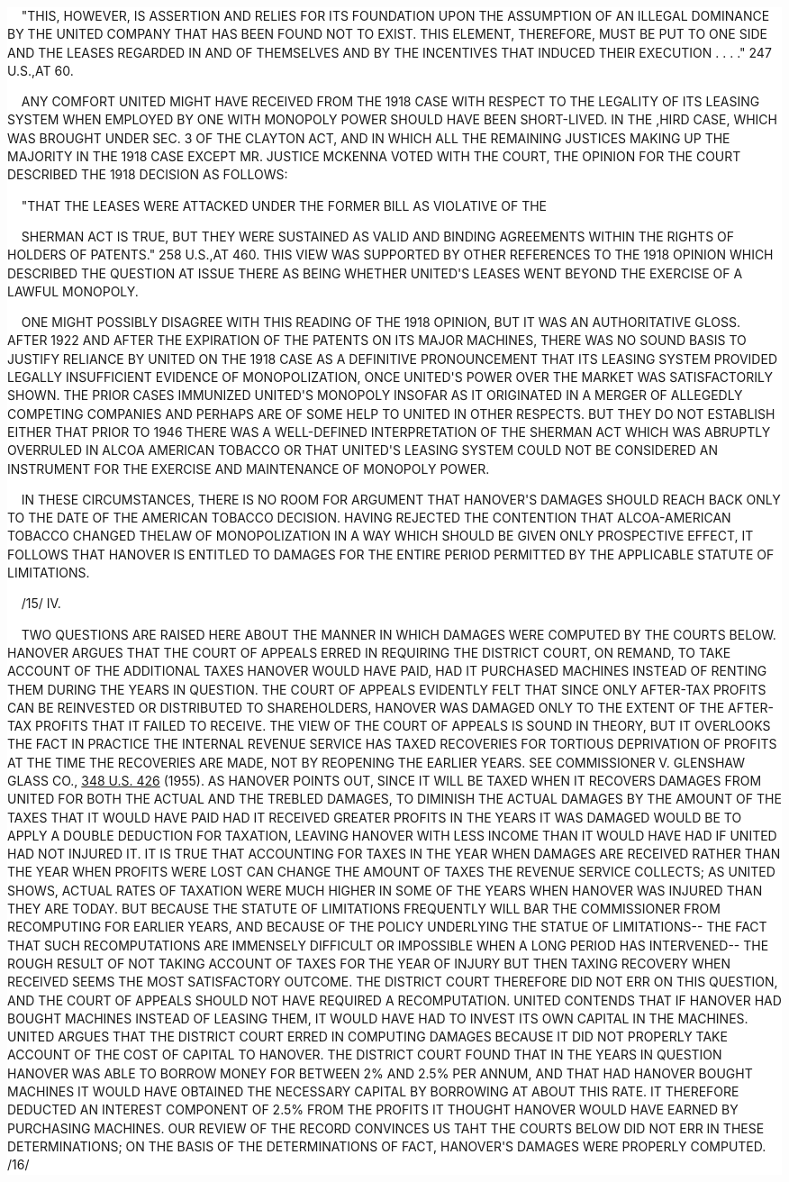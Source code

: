     "THIS, HOWEVER, IS ASSERTION AND RELIES FOR ITS FOUNDATION UPON THE ASSUMPTION OF AN ILLEGAL DOMINANCE BY THE UNITED COMPANY THAT HAS BEEN FOUND NOT TO EXIST.  THIS ELEMENT, THEREFORE, MUST BE PUT TO ONE SIDE AND THE LEASES REGARDED IN AND OF THEMSELVES AND BY THE INCENTIVES THAT INDUCED THEIR EXECUTION . . . ."  247 U.S.,AT 60.

    ANY COMFORT UNITED MIGHT HAVE RECEIVED FROM THE 1918 CASE WITH RESPECT TO THE LEGALITY OF ITS LEASING SYSTEM WHEN EMPLOYED BY ONE WITH MONOPOLY POWER SHOULD HAVE BEEN SHORT-LIVED.  IN THE ,HIRD CASE, WHICH WAS BROUGHT UNDER SEC. 3 OF THE CLAYTON ACT, AND IN WHICH ALL THE REMAINING JUSTICES MAKING UP THE MAJORITY IN THE 1918 CASE EXCEPT MR. JUSTICE MCKENNA VOTED WITH THE COURT, THE OPINION FOR THE COURT DESCRIBED THE 1918 DECISION AS FOLLOWS:

    "THAT THE LEASES WERE ATTACKED UNDER THE FORMER BILL AS VIOLATIVE OF THE

    SHERMAN ACT IS TRUE, BUT THEY WERE SUSTAINED AS VALID AND BINDING AGREEMENTS WITHIN THE RIGHTS OF HOLDERS OF PATENTS."  258 U.S.,AT 460.  THIS VIEW WAS SUPPORTED BY OTHER REFERENCES TO THE 1918 OPINION WHICH DESCRIBED THE QUESTION AT ISSUE THERE AS BEING WHETHER UNITED'S LEASES WENT BEYOND THE EXERCISE OF A LAWFUL MONOPOLY.

    ONE MIGHT POSSIBLY DISAGREE WITH THIS READING OF THE 1918 OPINION, BUT IT WAS AN AUTHORITATIVE GLOSS.  AFTER 1922 AND AFTER THE EXPIRATION OF THE PATENTS ON ITS MAJOR MACHINES, THERE WAS NO SOUND BASIS TO JUSTIFY RELIANCE BY UNITED ON THE 1918 CASE AS A DEFINITIVE PRONOUNCEMENT THAT ITS LEASING SYSTEM PROVIDED LEGALLY INSUFFICIENT EVIDENCE OF MONOPOLIZATION, ONCE UNITED'S POWER OVER THE MARKET WAS SATISFACTORILY SHOWN.  THE PRIOR CASES IMMUNIZED UNITED'S MONOPOLY INSOFAR AS IT ORIGINATED IN A MERGER OF ALLEGEDLY COMPETING COMPANIES AND PERHAPS ARE OF SOME HELP TO UNITED IN OTHER RESPECTS.  BUT THEY DO NOT ESTABLISH EITHER THAT PRIOR TO 1946 THERE WAS A WELL-DEFINED INTERPRETATION OF THE SHERMAN ACT WHICH WAS ABRUPTLY OVERRULED IN ALCOA AMERICAN TOBACCO OR THAT UNITED'S LEASING SYSTEM COULD NOT BE CONSIDERED AN INSTRUMENT FOR THE EXERCISE AND MAINTENANCE OF MONOPOLY POWER.

    IN THESE CIRCUMSTANCES, THERE IS NO ROOM FOR ARGUMENT THAT HANOVER'S DAMAGES SHOULD REACH BACK ONLY TO THE DATE OF THE AMERICAN TOBACCO DECISION.  HAVING REJECTED THE CONTENTION THAT ALCOA-AMERICAN TOBACCO CHANGED THELAW OF MONOPOLIZATION IN A WAY WHICH SHOULD BE GIVEN ONLY PROSPECTIVE EFFECT, IT FOLLOWS THAT HANOVER IS ENTITLED TO DAMAGES FOR THE ENTIRE PERIOD PERMITTED BY THE APPLICABLE STATUTE OF LIMITATIONS.

    /15/ IV.

    TWO QUESTIONS ARE RAISED HERE ABOUT THE MANNER IN WHICH DAMAGES WERE COMPUTED BY THE COURTS BELOW.  HANOVER ARGUES THAT THE COURT OF APPEALS ERRED IN REQUIRING THE DISTRICT COURT, ON REMAND, TO TAKE ACCOUNT OF THE ADDITIONAL TAXES HANOVER WOULD HAVE PAID, HAD IT PURCHASED MACHINES INSTEAD OF RENTING THEM DURING THE YEARS IN QUESTION.  THE COURT OF APPEALS EVIDENTLY FELT THAT SINCE ONLY AFTER-TAX PROFITS CAN BE REINVESTED OR DISTRIBUTED TO SHAREHOLDERS, HANOVER WAS DAMAGED ONLY TO THE EXTENT OF THE AFTER-TAX PROFITS THAT IT FAILED TO RECEIVE.  THE VIEW OF THE COURT OF APPEALS IS SOUND IN THEORY, BUT IT OVERLOOKS THE FACT IN PRACTICE THE INTERNAL REVENUE SERVICE HAS TAXED RECOVERIES FOR TORTIOUS DEPRIVATION OF PROFITS AT THE TIME THE RECOVERIES ARE MADE, NOT BY REOPENING THE EARLIER YEARS.  SEE COMMISSIONER V. GLENSHAW GLASS CO., [348 U.S. 426][/us/courts/scotus/usReporter/348/426] (1955).  AS HANOVER POINTS OUT, SINCE IT WILL BE TAXED WHEN IT RECOVERS DAMAGES FROM UNITED FOR BOTH THE ACTUAL AND THE TREBLED DAMAGES, TO DIMINISH THE ACTUAL DAMAGES BY THE AMOUNT OF THE TAXES THAT IT WOULD HAVE PAID HAD IT RECEIVED GREATER PROFITS IN THE YEARS IT WAS DAMAGED WOULD BE TO APPLY A DOUBLE DEDUCTION FOR TAXATION, LEAVING HANOVER WITH LESS INCOME THAN IT WOULD HAVE HAD IF UNITED HAD NOT INJURED IT.  IT IS TRUE THAT ACCOUNTING FOR TAXES IN THE YEAR WHEN DAMAGES ARE RECEIVED RATHER THAN THE YEAR WHEN PROFITS WERE LOST CAN CHANGE THE AMOUNT OF TAXES THE REVENUE SERVICE COLLECTS; AS UNITED SHOWS, ACTUAL RATES OF TAXATION WERE MUCH HIGHER IN SOME OF THE YEARS WHEN HANOVER WAS INJURED THAN THEY ARE TODAY.  BUT BECAUSE THE STATUTE OF LIMITATIONS FREQUENTLY WILL BAR THE COMMISSIONER FROM RECOMPUTING FOR EARLIER YEARS, AND BECAUSE OF THE POLICY UNDERLYING THE STATUE OF LIMITATIONS-- THE FACT THAT SUCH RECOMPUTATIONS ARE IMMENSELY DIFFICULT OR IMPOSSIBLE WHEN A LONG PERIOD HAS INTERVENED-- THE ROUGH RESULT OF NOT TAKING ACCOUNT OF TAXES FOR THE YEAR OF INJURY BUT THEN TAXING RECOVERY WHEN RECEIVED SEEMS THE MOST SATISFACTORY OUTCOME.  THE DISTRICT COURT THEREFORE DID NOT ERR ON THIS QUESTION, AND THE COURT OF APPEALS SHOULD NOT HAVE REQUIRED A RECOMPUTATION.     UNITED CONTENDS THAT IF HANOVER HAD BOUGHT MACHINES INSTEAD OF LEASING THEM, IT WOULD HAVE HAD TO INVEST ITS OWN CAPITAL IN THE MACHINES.  UNITED ARGUES THAT THE DISTRICT COURT ERRED IN COMPUTING DAMAGES BECAUSE IT DID NOT PROPERLY TAKE ACCOUNT OF THE COST OF CAPITAL TO HANOVER.  THE DISTRICT COURT FOUND THAT IN THE YEARS IN QUESTION HANOVER WAS ABLE TO BORROW MONEY FOR BETWEEN 2% AND 2.5% PER ANNUM, AND THAT HAD HANOVER BOUGHT MACHINES IT WOULD HAVE OBTAINED THE NECESSARY CAPITAL BY BORROWING AT ABOUT THIS RATE.  IT THEREFORE DEDUCTED AN INTEREST COMPONENT OF 2.5% FROM THE PROFITS IT THOUGHT HANOVER WOULD HAVE EARNED BY PURCHASING MACHINES.  OUR REVIEW OF THE RECORD CONVINCES US TAHT THE COURTS BELOW DID NOT ERR IN THESE DETERMINATIONS; ON THE BASIS OF THE DETERMINATIONS OF FACT, HANOVER'S DAMAGES WERE PROPERLY COMPUTED.  /16/

[/us/courts/scotus/usReporter/392/481]: https://publicdocs.github.io/go/links?ns=uslm-x&ref=%2Fus%2Fcourts%2Fscotus%2FusReporter%2F392%2F481
[/us/courts/scotus/usReporter/328/781]: https://publicdocs.github.io/go/links?ns=uslm-x&ref=%2Fus%2Fcourts%2Fscotus%2FusReporter%2F328%2F781
[/us/stat/26/209]: https://publicdocs.github.io/go/links?ns=uslm&ref=%2Fus%2Fstat%2F26%2F209
[/us/usc/t15/s4]: https://publicdocs.github.io/go/links?ns=uslm&ref=%2Fus%2Fusc%2Ft15%2Fs4
[/us/courts/scotus/usReporter/347/521]: https://publicdocs.github.io/go/links?ns=uslm-x&ref=%2Fus%2Fcourts%2Fscotus%2FusReporter%2F347%2F521
[/us/courts/scotus/usReporter/389/818]: https://publicdocs.github.io/go/links?ns=uslm-x&ref=%2Fus%2Fcourts%2Fscotus%2FusReporter%2F389%2F818
[/us/usc/t15/s16]: https://publicdocs.github.io/go/links?ns=uslm&ref=%2Fus%2Fusc%2Ft15%2Fs16
[/us/courts/scotus/usReporter/340/558]: https://publicdocs.github.io/go/links?ns=uslm-x&ref=%2Fus%2Fcourts%2Fscotus%2FusReporter%2F340%2F558
[/us/courts/scotus/usReporter/203/390]: https://publicdocs.github.io/go/links?ns=uslm-x&ref=%2Fus%2Fcourts%2Fscotus%2FusReporter%2F203%2F390
[/us/courts/scotus/usReporter/243/66]: https://publicdocs.github.io/go/links?ns=uslm-x&ref=%2Fus%2Fcourts%2Fscotus%2FusReporter%2F243%2F66
[/us/courts/scotus/usReporter/245/531]: https://publicdocs.github.io/go/links?ns=uslm-x&ref=%2Fus%2Fcourts%2Fscotus%2FusReporter%2F245%2F531
[/us/courts/scotus/usReporter/286/397]: https://publicdocs.github.io/go/links?ns=uslm-x&ref=%2Fus%2Fcourts%2Fscotus%2FusReporter%2F286%2F397
[/us/courts/scotus/usReporter/328/781]: https://publicdocs.github.io/go/links?ns=uslm-x&ref=%2Fus%2Fcourts%2Fscotus%2FusReporter%2F328%2F781
[/us/courts/scotus/usReporter/286/106]: https://publicdocs.github.io/go/links?ns=uslm-x&ref=%2Fus%2Fcourts%2Fscotus%2FusReporter%2F286%2F106
[/us/courts/scotus/usReporter/227/202]: https://publicdocs.github.io/go/links?ns=uslm-x&ref=%2Fus%2Fcourts%2Fscotus%2FusReporter%2F227%2F202
[/us/courts/scotus/usReporter/247/32]: https://publicdocs.github.io/go/links?ns=uslm-x&ref=%2Fus%2Fcourts%2Fscotus%2FusReporter%2F247%2F32
[/us/courts/scotus/usReporter/258/451]: https://publicdocs.github.io/go/links?ns=uslm-x&ref=%2Fus%2Fcourts%2Fscotus%2FusReporter%2F258%2F451
[/us/courts/scotus/usReporter/348/426]: https://publicdocs.github.io/go/links?ns=uslm-x&ref=%2Fus%2Fcourts%2Fscotus%2FusReporter%2F348%2F426
[/us/courts/scotus/usReporter/347/521]: https://publicdocs.github.io/go/links?ns=uslm-x&ref=%2Fus%2Fcourts%2Fscotus%2FusReporter%2F347%2F521
[/us/courts/scotus/usReporter/370/690]: https://publicdocs.github.io/go/links?ns=uslm-x&ref=%2Fus%2Fcourts%2Fscotus%2FusReporter%2F370%2F690
[/us/courts/scotus/usReporter/245/531]: https://publicdocs.github.io/go/links?ns=uslm-x&ref=%2Fus%2Fcourts%2Fscotus%2FusReporter%2F245%2F531
[/us/usc/t28/s1292]: https://publicdocs.github.io/go/links?ns=uslm&ref=%2Fus%2Fusc%2Ft28%2Fs1292
[/us/courts/scotus/usReporter/364/901]: https://publicdocs.github.io/go/links?ns=uslm-x&ref=%2Fus%2Fcourts%2Fscotus%2FusReporter%2F364%2F901
[/us/courts/scotus/usReporter/204/426]: https://publicdocs.github.io/go/links?ns=uslm-x&ref=%2Fus%2Fcourts%2Fscotus%2FusReporter%2F204%2F426
[/us/courts/scotus/usReporter/245/531]: https://publicdocs.github.io/go/links?ns=uslm-x&ref=%2Fus%2Fcourts%2Fscotus%2FusReporter%2F245%2F531
[/us/courts/scotus/usReporter/286/397]: https://publicdocs.github.io/go/links?ns=uslm-x&ref=%2Fus%2Fcourts%2Fscotus%2FusReporter%2F286%2F397
[/us/courts/scotus/usReporter/289/385]: https://publicdocs.github.io/go/links?ns=uslm-x&ref=%2Fus%2Fcourts%2Fscotus%2FusReporter%2F289%2F385
[/us/courts/scotus/usReporter/260/156]: https://publicdocs.github.io/go/links?ns=uslm-x&ref=%2Fus%2Fcourts%2Fscotus%2FusReporter%2F260%2F156
[/us/courts/scotus/usReporter/350/915]: https://publicdocs.github.io/go/links?ns=uslm-x&ref=%2Fus%2Fcourts%2Fscotus%2FusReporter%2F350%2F915
[/us/courts/scotus/usReporter/314/644]: https://publicdocs.github.io/go/links?ns=uslm-x&ref=%2Fus%2Fcourts%2Fscotus%2FusReporter%2F314%2F644
[/us/courts/scotus/usReporter/342/875]: https://publicdocs.github.io/go/links?ns=uslm-x&ref=%2Fus%2Fcourts%2Fscotus%2FusReporter%2F342%2F875
[/us/courts/scotus/usReporter/324/836]: https://publicdocs.github.io/go/links?ns=uslm-x&ref=%2Fus%2Fcourts%2Fscotus%2FusReporter%2F324%2F836
[/us/courts/scotus/usReporter/226/525]: https://publicdocs.github.io/go/links?ns=uslm-x&ref=%2Fus%2Fcourts%2Fscotus%2FusReporter%2F226%2F525
[/us/courts/scotus/usReporter/310/150]: https://publicdocs.github.io/go/links?ns=uslm-x&ref=%2Fus%2Fcourts%2Fscotus%2FusReporter%2F310%2F150
[/us/courts/scotus/usReporter/251/417]: https://publicdocs.github.io/go/links?ns=uslm-x&ref=%2Fus%2Fcourts%2Fscotus%2FusReporter%2F251%2F417
[/us/courts/scotus/usReporter/274/693]: https://publicdocs.github.io/go/links?ns=uslm-x&ref=%2Fus%2Fcourts%2Fscotus%2FusReporter%2F274%2F693
[/us/stat/38/731]: https://publicdocs.github.io/go/links?ns=uslm&ref=%2Fus%2Fstat%2F38%2F731
[/us/usc/t15/s16]: https://publicdocs.github.io/go/links?ns=uslm&ref=%2Fus%2Fusc%2Ft15%2Fs16
[/us/courts/scotus/usReporter/347/521]: https://publicdocs.github.io/go/links?ns=uslm-x&ref=%2Fus%2Fcourts%2Fscotus%2FusReporter%2F347%2F521
[/us/courts/scotus/usReporter/340/558]: https://publicdocs.github.io/go/links?ns=uslm-x&ref=%2Fus%2Fcourts%2Fscotus%2FusReporter%2F340%2F558
[/us/courts/scotus/usReporter/340/76]: https://publicdocs.github.io/go/links?ns=uslm-x&ref=%2Fus%2Fcourts%2Fscotus%2FusReporter%2F340%2F76
[/us/courts/scotus/usReporter/371/38]: https://publicdocs.github.io/go/links?ns=uslm-x&ref=%2Fus%2Fcourts%2Fscotus%2FusReporter%2F371%2F38
[/us/courts/scotus/usReporter/321/707]: https://publicdocs.github.io/go/links?ns=uslm-x&ref=%2Fus%2Fcourts%2Fscotus%2FusReporter%2F321%2F707